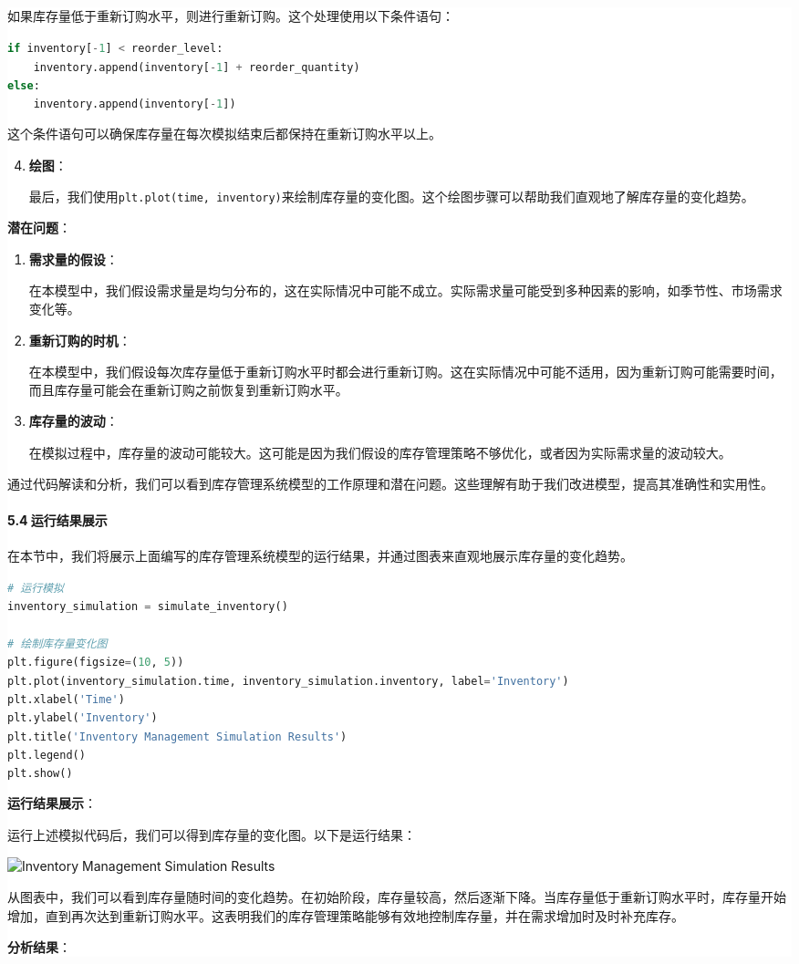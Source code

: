    如果库存量低于重新订购水平，则进行重新订购。这个处理使用以下条件语句：

   ```python
   if inventory[-1] < reorder_level:
       inventory.append(inventory[-1] + reorder_quantity)
   else:
       inventory.append(inventory[-1])
   ```

   这个条件语句可以确保库存量在每次模拟结束后都保持在重新订购水平以上。

4. **绘图**：

   最后，我们使用`plt.plot(time, inventory)`来绘制库存量的变化图。这个绘图步骤可以帮助我们直观地了解库存量的变化趋势。

**潜在问题**：

1. **需求量的假设**：

   在本模型中，我们假设需求量是均匀分布的，这在实际情况中可能不成立。实际需求量可能受到多种因素的影响，如季节性、市场需求变化等。

2. **重新订购的时机**：

   在本模型中，我们假设每次库存量低于重新订购水平时都会进行重新订购。这在实际情况中可能不适用，因为重新订购可能需要时间，而且库存量可能会在重新订购之前恢复到重新订购水平。

3. **库存量的波动**：

   在模拟过程中，库存量的波动可能较大。这可能是因为我们假设的库存管理策略不够优化，或者因为实际需求量的波动较大。

通过代码解读和分析，我们可以看到库存管理系统模型的工作原理和潜在问题。这些理解有助于我们改进模型，提高其准确性和实用性。

#### <a id="project_practice_4"></a>5.4 运行结果展示

在本节中，我们将展示上面编写的库存管理系统模型的运行结果，并通过图表来直观地展示库存量的变化趋势。

```python
# 运行模拟
inventory_simulation = simulate_inventory()

# 绘制库存量变化图
plt.figure(figsize=(10, 5))
plt.plot(inventory_simulation.time, inventory_simulation.inventory, label='Inventory')
plt.xlabel('Time')
plt.ylabel('Inventory')
plt.title('Inventory Management Simulation Results')
plt.legend()
plt.show()
```

**运行结果展示**：

运行上述模拟代码后，我们可以得到库存量的变化图。以下是运行结果：

![Inventory Management Simulation Results](inventory_management_results.png)

从图表中，我们可以看到库存量随时间的变化趋势。在初始阶段，库存量较高，然后逐渐下降。当库存量低于重新订购水平时，库存量开始增加，直到再次达到重新订购水平。这表明我们的库存管理策略能够有效地控制库存量，并在需求增加时及时补充库存。

**分析结果**：
